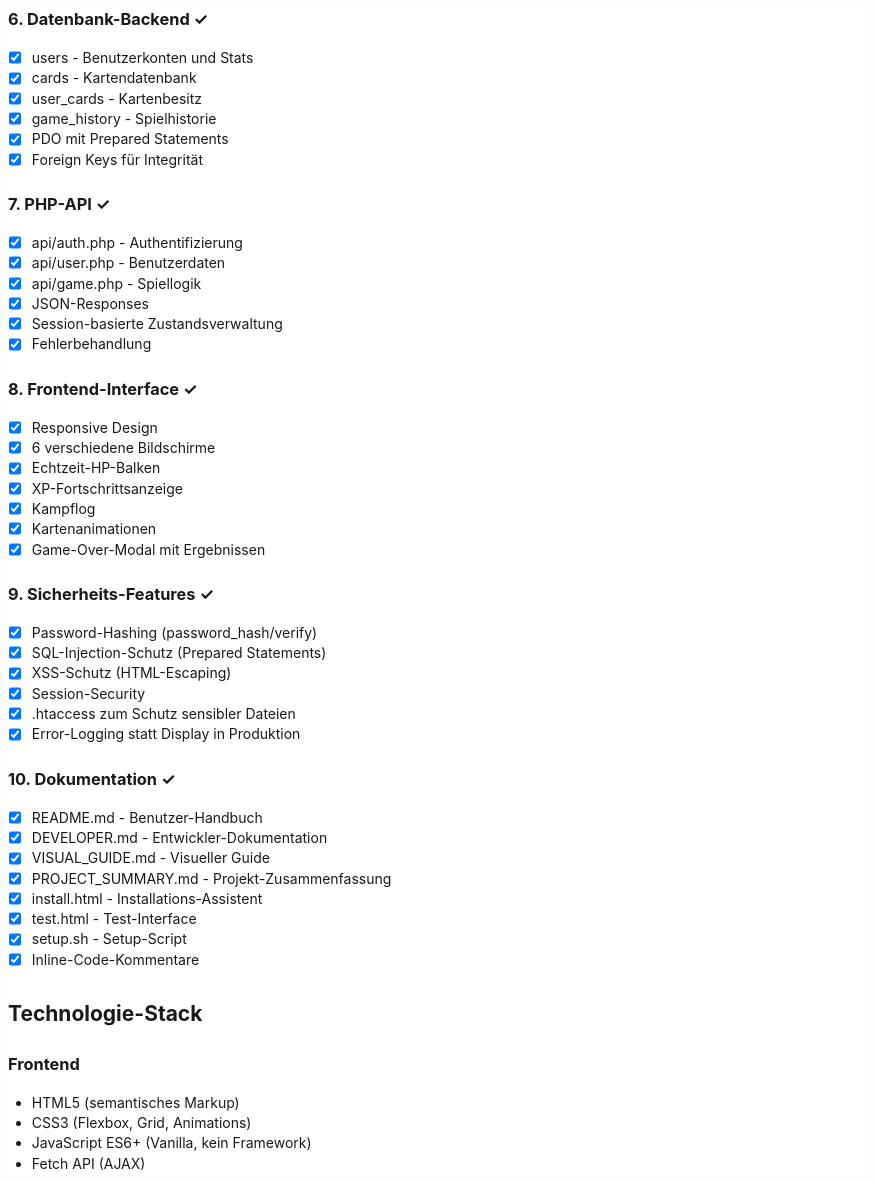 ### 6. Datenbank-Backend ✓
- [x] users - Benutzerkonten und Stats
- [x] cards - Kartendatenbank
- [x] user_cards - Kartenbesitz
- [x] game_history - Spielhistorie
- [x] PDO mit Prepared Statements
- [x] Foreign Keys für Integrität

### 7. PHP-API ✓
- [x] api/auth.php - Authentifizierung
- [x] api/user.php - Benutzerdaten
- [x] api/game.php - Spiellogik
- [x] JSON-Responses
- [x] Session-basierte Zustandsverwaltung
- [x] Fehlerbehandlung

### 8. Frontend-Interface ✓
- [x] Responsive Design
- [x] 6 verschiedene Bildschirme
- [x] Echtzeit-HP-Balken
- [x] XP-Fortschrittsanzeige
- [x] Kampflog
- [x] Kartenanimationen
- [x] Game-Over-Modal mit Ergebnissen

### 9. Sicherheits-Features ✓
- [x] Password-Hashing (password_hash/verify)
- [x] SQL-Injection-Schutz (Prepared Statements)
- [x] XSS-Schutz (HTML-Escaping)
- [x] Session-Security
- [x] .htaccess zum Schutz sensibler Dateien
- [x] Error-Logging statt Display in Produktion

### 10. Dokumentation ✓
- [x] README.md - Benutzer-Handbuch
- [x] DEVELOPER.md - Entwickler-Dokumentation
- [x] VISUAL_GUIDE.md - Visueller Guide
- [x] PROJECT_SUMMARY.md - Projekt-Zusammenfassung
- [x] install.html - Installations-Assistent
- [x] test.html - Test-Interface
- [x] setup.sh - Setup-Script
- [x] Inline-Code-Kommentare

## Technologie-Stack

### Frontend
- HTML5 (semantisches Markup)
- CSS3 (Flexbox, Grid, Animations)
- JavaScript ES6+ (Vanilla, kein Framework)
- Fetch API (AJAX)

